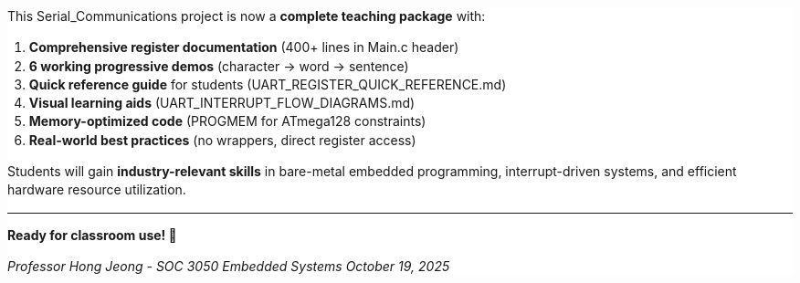 This Serial_Communications project is now a **complete teaching package** with:

1. **Comprehensive register documentation** (400+ lines in Main.c header)
2. **6 working progressive demos** (character → word → sentence)
3. **Quick reference guide** for students (UART_REGISTER_QUICK_REFERENCE.md)
4. **Visual learning aids** (UART_INTERRUPT_FLOW_DIAGRAMS.md)
5. **Memory-optimized code** (PROGMEM for ATmega128 constraints)
6. **Real-world best practices** (no wrappers, direct register access)

Students will gain **industry-relevant skills** in bare-metal embedded programming, interrupt-driven systems, and efficient hardware resource utilization.

---

**Ready for classroom use! 🚀**

*Professor Hong Jeong - SOC 3050 Embedded Systems*
*October 19, 2025*
